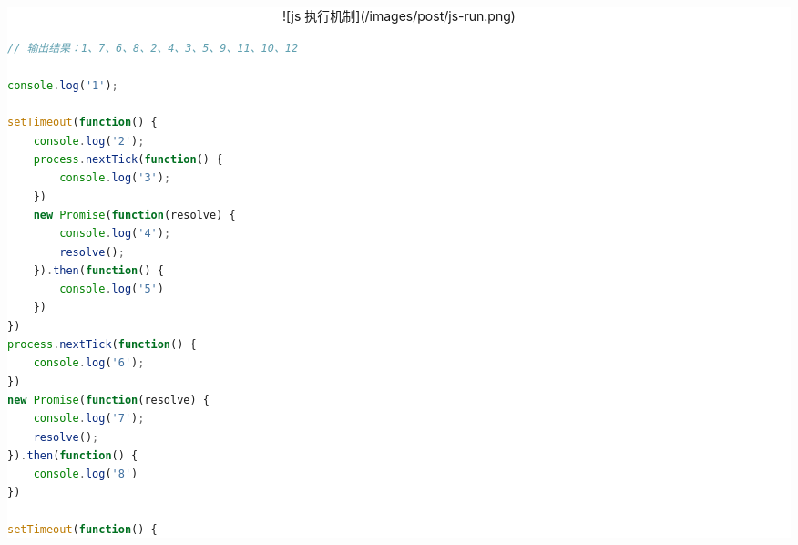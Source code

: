   
  <div align="center">
  ![js 执行机制](/images/post/js-run.png) 
  </div>


  ```js
  // 输出结果：1、7、6、8、2、4、3、5、9、11、10、12

  console.log('1');

  setTimeout(function() {
      console.log('2');
      process.nextTick(function() {
          console.log('3');
      })
      new Promise(function(resolve) {
          console.log('4');
          resolve();
      }).then(function() {
          console.log('5')
      })
  })
  process.nextTick(function() {
      console.log('6');
  })
  new Promise(function(resolve) {
      console.log('7');
      resolve();
  }).then(function() {
      console.log('8')
  })

  setTimeout(function() {
  ```